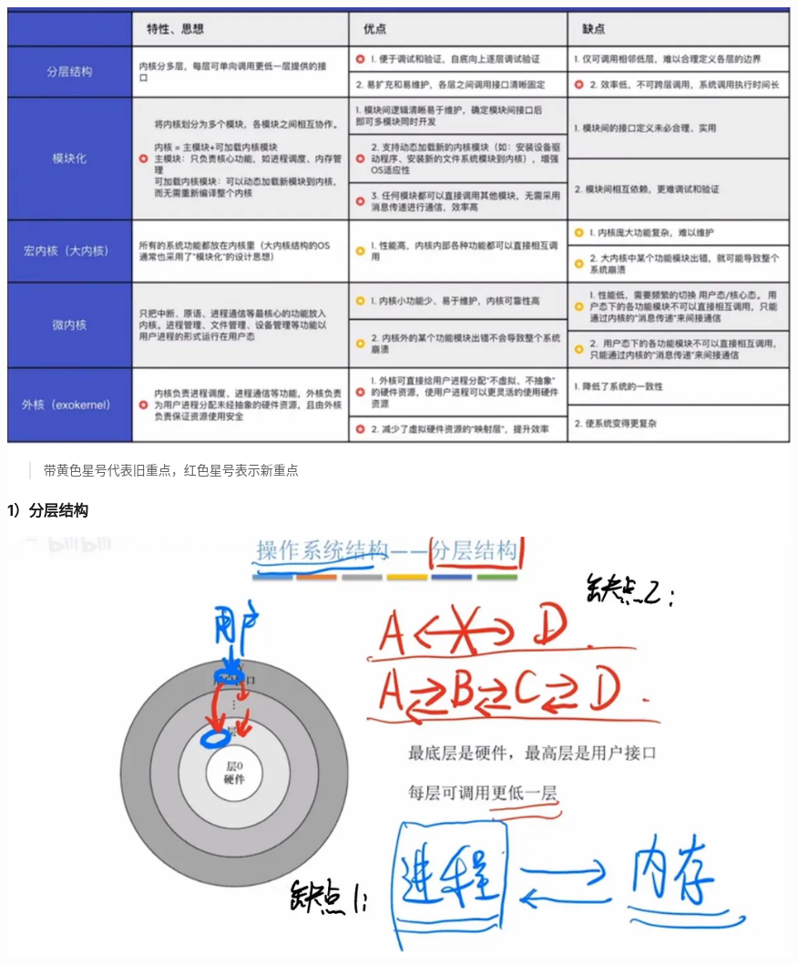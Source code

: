 ![image-20230912112908379](image/计算机操作系统_02.assets/image-20230912112908379.webp)

> 带黄色星号代表旧重点，红色星号表示新重点

### 1）分层结构

![image-20230912113044333](image/计算机操作系统_02.assets/image-20230912113044333.webp)
